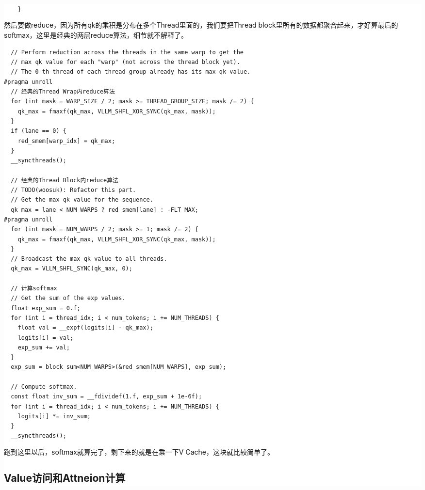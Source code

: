 ```
    }
```

然后要做reduce，因为所有qk的乘积是分布在多个Thread里面的，我们要把Thread block里所有的数据都聚合起来，才好算最后的softmax，这里是经典的两层reduce算法，细节就不解释了。
```
  // Perform reduction across the threads in the same warp to get the
  // max qk value for each "warp" (not across the thread block yet).
  // The 0-th thread of each thread group already has its max qk value.
#pragma unroll
  // 经典的Thread Wrap内reduce算法
  for (int mask = WARP_SIZE / 2; mask >= THREAD_GROUP_SIZE; mask /= 2) {
    qk_max = fmaxf(qk_max, VLLM_SHFL_XOR_SYNC(qk_max, mask));
  }
  if (lane == 0) {
    red_smem[warp_idx] = qk_max;
  }
  __syncthreads();

  // 经典的Thread Block内reduce算法
  // TODO(woosuk): Refactor this part.
  // Get the max qk value for the sequence.
  qk_max = lane < NUM_WARPS ? red_smem[lane] : -FLT_MAX;
#pragma unroll
  for (int mask = NUM_WARPS / 2; mask >= 1; mask /= 2) {
    qk_max = fmaxf(qk_max, VLLM_SHFL_XOR_SYNC(qk_max, mask));
  }
  // Broadcast the max qk value to all threads.
  qk_max = VLLM_SHFL_SYNC(qk_max, 0);

  // 计算softmax
  // Get the sum of the exp values.
  float exp_sum = 0.f;
  for (int i = thread_idx; i < num_tokens; i += NUM_THREADS) {
    float val = __expf(logits[i] - qk_max);
    logits[i] = val;
    exp_sum += val;
  }
  exp_sum = block_sum<NUM_WARPS>(&red_smem[NUM_WARPS], exp_sum);

  // Compute softmax.
  const float inv_sum = __fdividef(1.f, exp_sum + 1e-6f);
  for (int i = thread_idx; i < num_tokens; i += NUM_THREADS) {
    logits[i] *= inv_sum;
  }
  __syncthreads();

```

跑到这里以后，softmax就算完了，剩下来的就是在乘一下V Cache，这块就比较简单了。

## Value访问和Attneion计算
